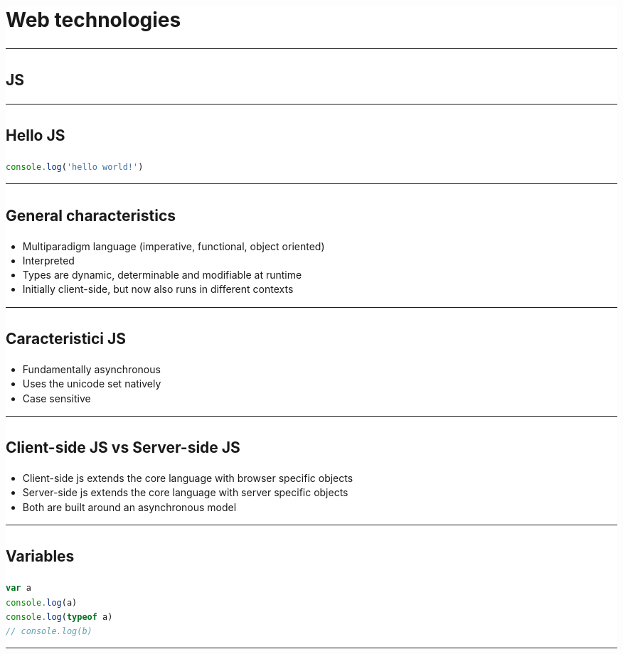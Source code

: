 </style>

# Web technologies
---
## JS
---
## Hello JS
```js
console.log('hello world!')
```
<script>
  createOutput()
</script>

---
## General characteristics
- Multiparadigm language (imperative, functional, object oriented)
- Interpreted
- Types are dynamic, determinable and modifiable at runtime
- Initially client-side, but now also runs in different contexts 

---
## Caracteristici JS
- Fundamentally asynchronous
- Uses the unicode set natively
- Case sensitive

---
## Client-side JS vs Server-side JS
- Client-side js extends the core language with browser specific objects
- Server-side js extends the core language with server specific objects
- Both are built around an asynchronous model

---
## Variables
```js
var a
console.log(a)
console.log(typeof a)
// console.log(b)
```
<script>
  createOutput()
</script>

---